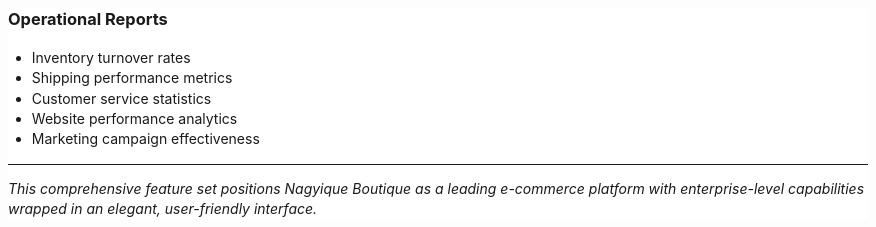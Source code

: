 ### **Operational Reports**
- Inventory turnover rates
- Shipping performance metrics
- Customer service statistics
- Website performance analytics
- Marketing campaign effectiveness

---

*This comprehensive feature set positions Nagyique Boutique as a leading e-commerce platform with enterprise-level capabilities wrapped in an elegant, user-friendly interface.*
